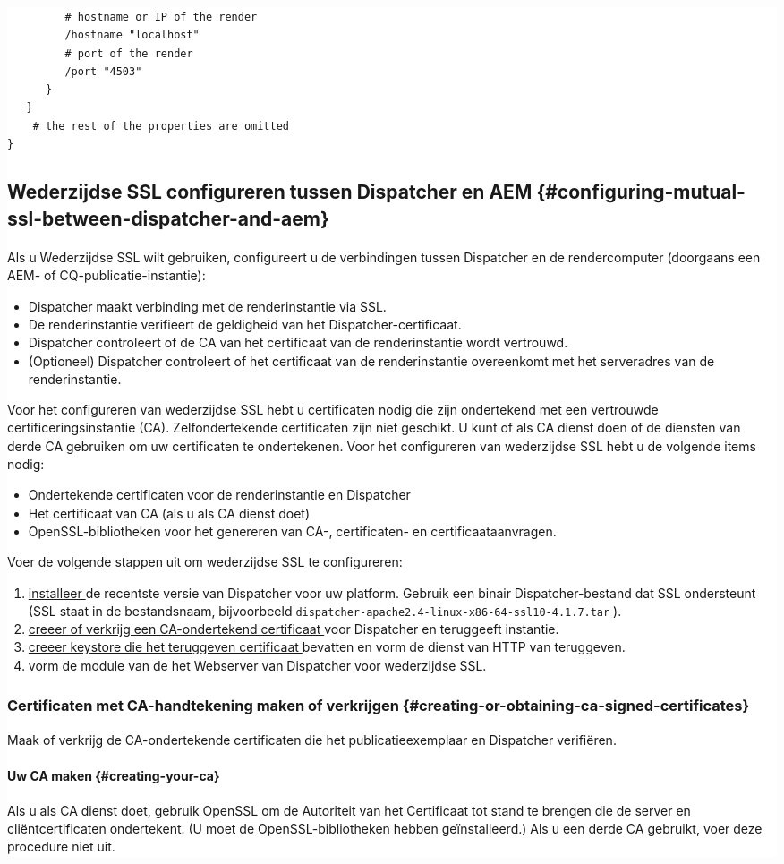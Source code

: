 ```
         # hostname or IP of the render
         /hostname "localhost"
         # port of the render
         /port "4503"
      }
   }
    # the rest of the properties are omitted
}
```

## Wederzijdse SSL configureren tussen Dispatcher en AEM {#configuring-mutual-ssl-between-dispatcher-and-aem}

Als u Wederzijdse SSL wilt gebruiken, configureert u de verbindingen tussen Dispatcher en de rendercomputer (doorgaans een AEM- of CQ-publicatie-instantie):

* Dispatcher maakt verbinding met de renderinstantie via SSL.
* De renderinstantie verifieert de geldigheid van het Dispatcher-certificaat.
* Dispatcher controleert of de CA van het certificaat van de renderinstantie wordt vertrouwd.
* (Optioneel) Dispatcher controleert of het certificaat van de renderinstantie overeenkomt met het serveradres van de renderinstantie.

Voor het configureren van wederzijdse SSL hebt u certificaten nodig die zijn ondertekend met een vertrouwde certificeringsinstantie (CA). Zelfondertekende certificaten zijn niet geschikt. U kunt of als CA dienst doen of de diensten van derde CA gebruiken om uw certificaten te ondertekenen. Voor het configureren van wederzijdse SSL hebt u de volgende items nodig:

* Ondertekende certificaten voor de renderinstantie en Dispatcher
* Het certificaat van CA (als u als CA dienst doet)
* OpenSSL-bibliotheken voor het genereren van CA-, certificaten- en certificaataanvragen.

Voer de volgende stappen uit om wederzijdse SSL te configureren:

1. [ installeer ](dispatcher-install.md) de recentste versie van Dispatcher voor uw platform. Gebruik een binair Dispatcher-bestand dat SSL ondersteunt (SSL staat in de bestandsnaam, bijvoorbeeld `dispatcher-apache2.4-linux-x86-64-ssl10-4.1.7.tar` ).
1. [ creeer of verkrijg een CA-ondertekend certificaat ](dispatcher-ssl.md#main-pars-title-3) voor Dispatcher en teruggeeft instantie.
1. [ creeer keystore die het teruggeven certificaat ](dispatcher-ssl.md#main-pars-title-6) bevatten en vorm de dienst van HTTP van teruggeven.
1. [ vorm de module van de het Webserver van Dispatcher ](dispatcher-ssl.md#main-pars-title-4) voor wederzijdse SSL.

### Certificaten met CA-handtekening maken of verkrijgen {#creating-or-obtaining-ca-signed-certificates}

Maak of verkrijg de CA-ondertekende certificaten die het publicatieexemplaar en Dispatcher verifiëren.

#### Uw CA maken {#creating-your-ca}

Als u als CA dienst doet, gebruik [ OpenSSL ](https://www.openssl.org/) om de Autoriteit van het Certificaat tot stand te brengen die de server en cliëntcertificaten ondertekent. (U moet de OpenSSL-bibliotheken hebben geïnstalleerd.) Als u een derde CA gebruikt, voer deze procedure niet uit.
